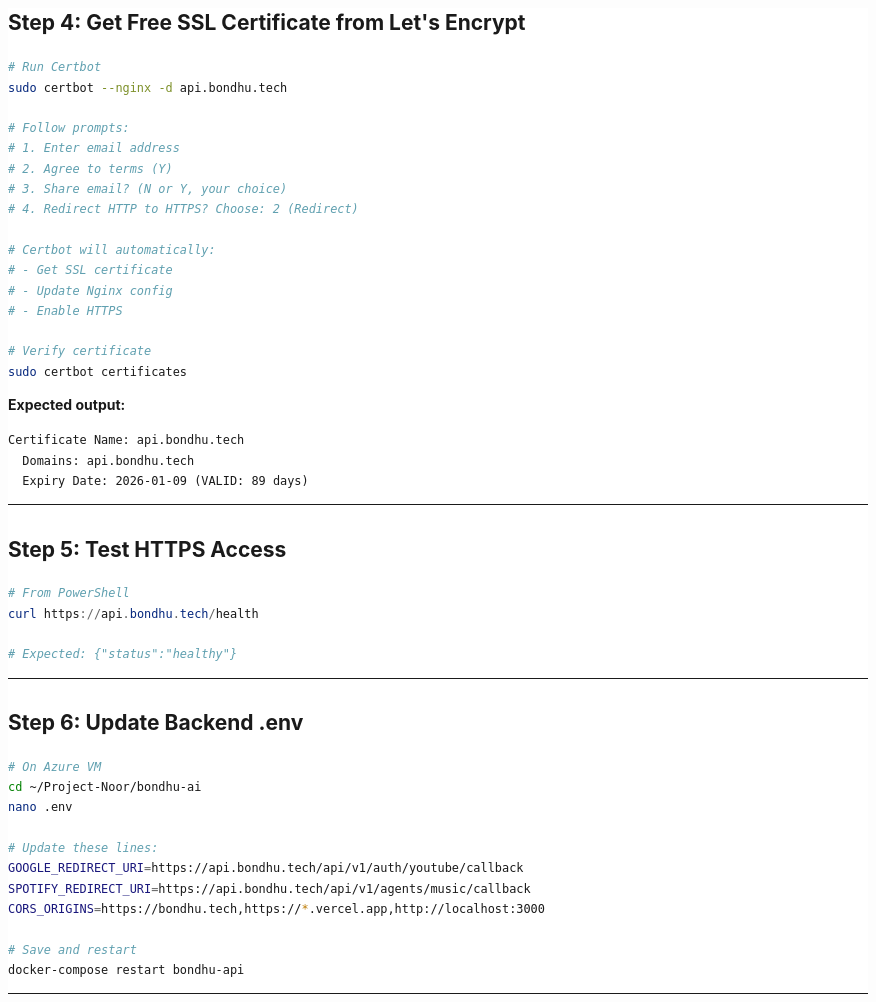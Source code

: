 
## Step 4: Get Free SSL Certificate from Let's Encrypt

```bash
# Run Certbot
sudo certbot --nginx -d api.bondhu.tech

# Follow prompts:
# 1. Enter email address
# 2. Agree to terms (Y)
# 3. Share email? (N or Y, your choice)
# 4. Redirect HTTP to HTTPS? Choose: 2 (Redirect)

# Certbot will automatically:
# - Get SSL certificate
# - Update Nginx config
# - Enable HTTPS

# Verify certificate
sudo certbot certificates
```

**Expected output:**
```
Certificate Name: api.bondhu.tech
  Domains: api.bondhu.tech
  Expiry Date: 2026-01-09 (VALID: 89 days)
```

---

## Step 5: Test HTTPS Access

```powershell
# From PowerShell
curl https://api.bondhu.tech/health

# Expected: {"status":"healthy"}
```

---

## Step 6: Update Backend .env

```bash
# On Azure VM
cd ~/Project-Noor/bondhu-ai
nano .env

# Update these lines:
GOOGLE_REDIRECT_URI=https://api.bondhu.tech/api/v1/auth/youtube/callback
SPOTIFY_REDIRECT_URI=https://api.bondhu.tech/api/v1/agents/music/callback
CORS_ORIGINS=https://bondhu.tech,https://*.vercel.app,http://localhost:3000

# Save and restart
docker-compose restart bondhu-api
```

---